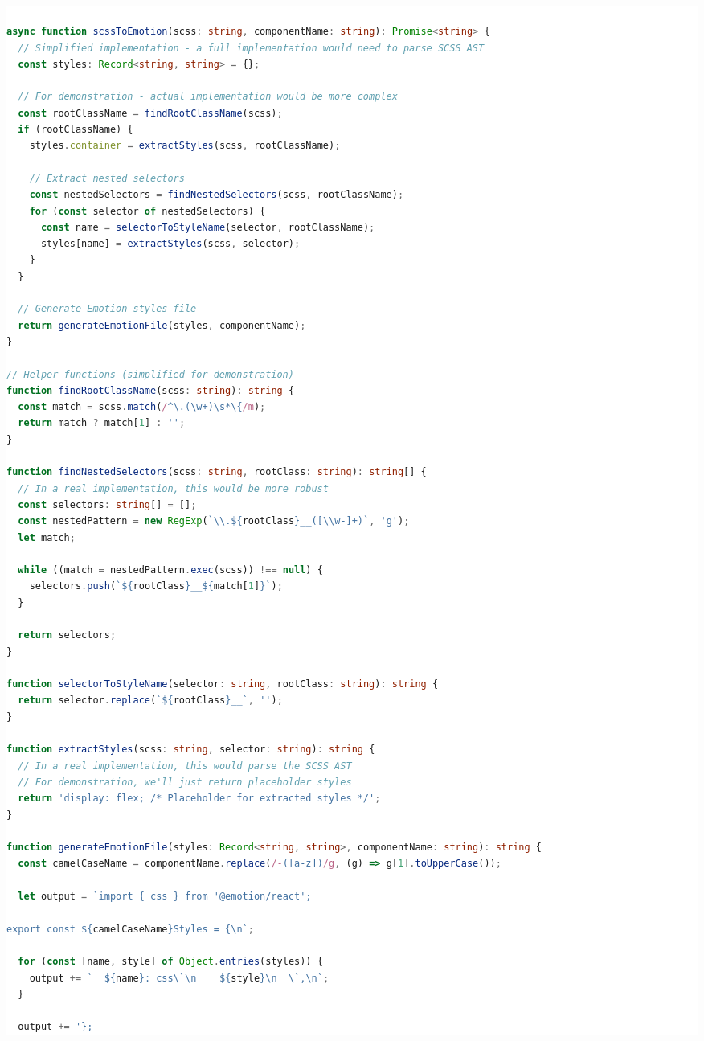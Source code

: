 ```typescript

async function scssToEmotion(scss: string, componentName: string): Promise<string> {
  // Simplified implementation - a full implementation would need to parse SCSS AST
  const styles: Record<string, string> = {};
  
  // For demonstration - actual implementation would be more complex
  const rootClassName = findRootClassName(scss);
  if (rootClassName) {
    styles.container = extractStyles(scss, rootClassName);
    
    // Extract nested selectors
    const nestedSelectors = findNestedSelectors(scss, rootClassName);
    for (const selector of nestedSelectors) {
      const name = selectorToStyleName(selector, rootClassName);
      styles[name] = extractStyles(scss, selector);
    }
  }
  
  // Generate Emotion styles file
  return generateEmotionFile(styles, componentName);
}

// Helper functions (simplified for demonstration)
function findRootClassName(scss: string): string {
  const match = scss.match(/^\.(\w+)\s*\{/m);
  return match ? match[1] : '';
}

function findNestedSelectors(scss: string, rootClass: string): string[] {
  // In a real implementation, this would be more robust
  const selectors: string[] = [];
  const nestedPattern = new RegExp(`\\.${rootClass}__([\\w-]+)`, 'g');
  let match;
  
  while ((match = nestedPattern.exec(scss)) !== null) {
    selectors.push(`${rootClass}__${match[1]}`);
  }
  
  return selectors;
}

function selectorToStyleName(selector: string, rootClass: string): string {
  return selector.replace(`${rootClass}__`, '');
}

function extractStyles(scss: string, selector: string): string {
  // In a real implementation, this would parse the SCSS AST
  // For demonstration, we'll just return placeholder styles
  return 'display: flex; /* Placeholder for extracted styles */';
}

function generateEmotionFile(styles: Record<string, string>, componentName: string): string {
  const camelCaseName = componentName.replace(/-([a-z])/g, (g) => g[1].toUpperCase());
  
  let output = `import { css } from '@emotion/react';

export const ${camelCaseName}Styles = {\n`;
  
  for (const [name, style] of Object.entries(styles)) {
    output += `  ${name}: css\`\n    ${style}\n  \`,\n`;
  }
  
  output += '};
```